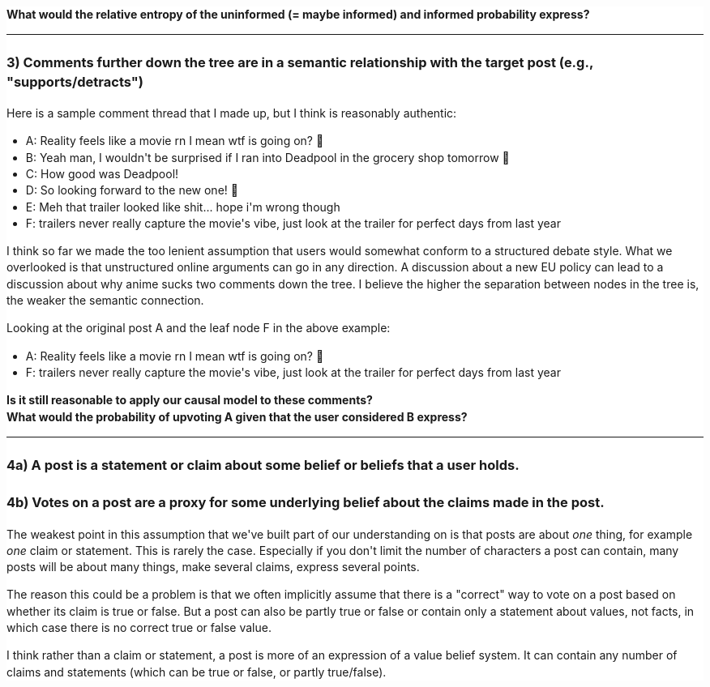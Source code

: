 **What would the relative entropy of the uninformed (= maybe informed) and informed probability express?**

---

### 3) Comments further down the tree are in a semantic relationship with the target post (e.g., "supports/detracts")

Here is a sample comment thread that I made up, but I think is reasonably authentic:

- A: Reality feels like a movie rn I mean wtf is going on? 🤯
- B: Yeah man, I wouldn't be surprised if I ran into Deadpool in the grocery shop tomorrow 🤣
- C: How good was Deadpool!
- D: So looking forward to the new one! 🎉
- E: Meh that trailer looked like shit... hope i'm wrong though
- F: trailers never really capture the movie's vibe, just look at the trailer for perfect days from last year

I think so far we made the too lenient assumption that users would somewhat conform to a structured debate style.
What we overlooked is that unstructured online arguments can go in any direction.
A discussion about a new EU policy can lead to a discussion about why anime sucks two comments down the tree.
I believe the higher the separation between nodes in the tree is, the weaker the semantic connection.

Looking at the original post A and the leaf node F in the above example:

- A: Reality feels like a movie rn I mean wtf is going on? 🤯
- F: trailers never really capture the movie's vibe, just look at the trailer for perfect days from last year

**Is it still reasonable to apply our causal model to these comments?**  
**What would the probability of upvoting A given that the user considered B express?**

---

### 4a) A post is a statement or claim about some belief or beliefs that a user holds.

### 4b) Votes on a post are a proxy for some underlying belief about the claims made in the post.

The weakest point in this assumption that we've built part of our understanding on is that posts are about *one* thing, for example *one* claim or statement.
This is rarely the case.
Especially if you don't limit the number of characters a post can contain, many posts will be about many things, make several claims, express several points.

The reason this could be a problem is that we often implicitly assume that there is a "correct" way to vote on a post based on whether its claim is true or false.
But a post can also be partly true or false or contain only a statement about values, not facts, in which case there is no correct true or false value.

I think rather than a claim or statement, a post is more of an expression of a value belief system.
It can contain any number of claims and statements (which can be true or false, or partly true/false).
